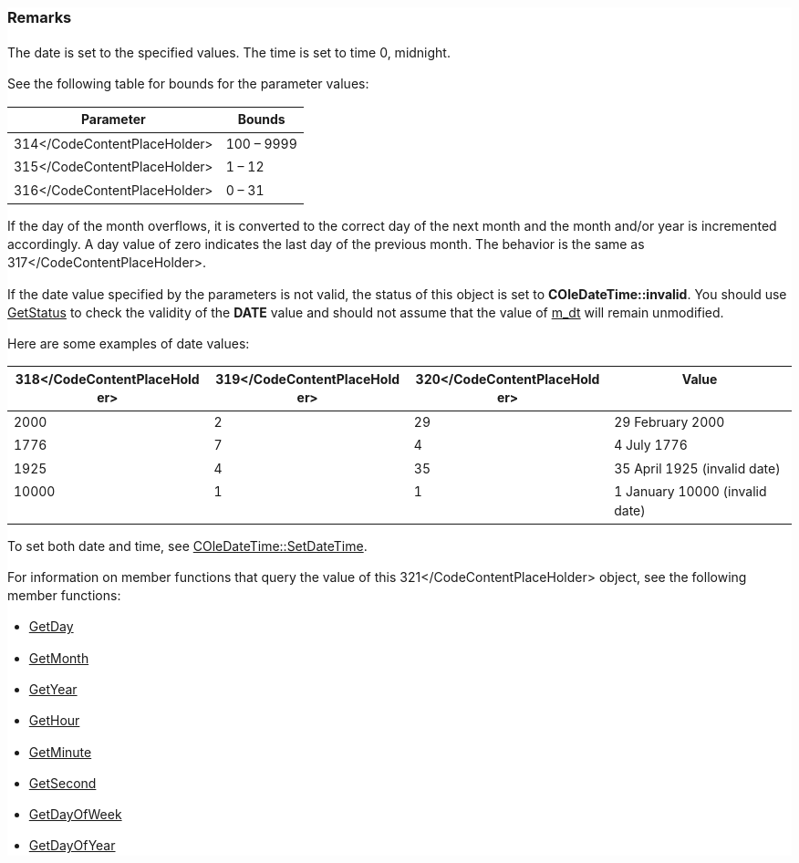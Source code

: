 ### Remarks  
 The date is set to the specified values. The time is set to time 0, midnight.  
  
 See the following table for bounds for the parameter values:  
  
|Parameter|Bounds|  
|---------------|------------|  
|<CodeContentPlaceHolder>314\</CodeContentPlaceHolder>|100 – 9999|  
|<CodeContentPlaceHolder>315\</CodeContentPlaceHolder>|1 – 12|  
|<CodeContentPlaceHolder>316\</CodeContentPlaceHolder>|0 – 31|  
  
 If the day of the month overflows, it is converted to the correct day of the next month and the month and/or year is incremented accordingly. A day value of zero indicates the last day of the previous month. The behavior is the same as                         <CodeContentPlaceHolder>317\</CodeContentPlaceHolder>.  
  
 If the date value specified by the parameters is not valid, the status of this object is set to                         **COleDateTime::invalid**. You should use                         [GetStatus](#coledatetime__getstatus) to check the validity of the                         **DATE** value and should not assume that the value of                         [m_dt](#coledatetime__m_dt) will remain unmodified.  
  
 Here are some examples of date values:  
  
|<CodeContentPlaceHolder>318\</CodeContentPlaceHolder>|<CodeContentPlaceHolder>319\</CodeContentPlaceHolder>|<CodeContentPlaceHolder>320\</CodeContentPlaceHolder>|Value|  
|-------------|--------------|------------|-----------|  
|2000|2|29|29 February 2000|  
|1776|7|4|4 July 1776|  
|1925|4|35|35 April 1925 (invalid date)|  
|10000|1|1|1 January 10000 (invalid date)|  
  
 To set both date and time, see                         [COleDateTime::SetDateTime](#coledatetime__setdatetime).  
  
 For information on member functions that query the value of this                         <CodeContentPlaceHolder>321\</CodeContentPlaceHolder> object, see the following member functions:  
  
-   [GetDay](#coledatetime__getday)  
  
-   [GetMonth](#coledatetime__getmonth)  
  
-   [GetYear](#coledatetime__getyear)  
  
-   [GetHour](#coledatetime__gethour)  
  
-   [GetMinute](#coledatetime__getminute)  
  
-   [GetSecond](#coledatetime__getsecond)  
  
-   [GetDayOfWeek](#coledatetime__getdayofweek)  
  
-   [GetDayOfYear](#coledatetime__getdayofyear)  
  
